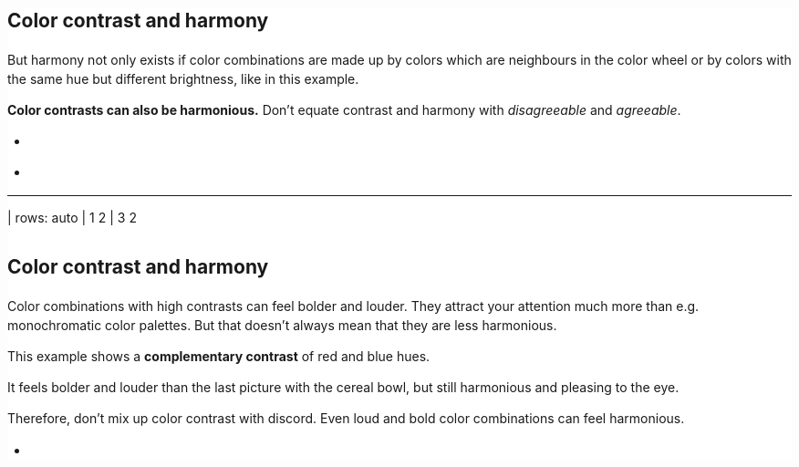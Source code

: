 <section style="padding:var(--content-padding); padding-bottom:0;">
  
  
  ## Color contrast and harmony

  But harmony not only exists if color combinations are made up by colors which are neighbours in the color wheel or by colors with the same hue but different brightness, like in this example.
  
  **Color contrasts can also be harmonious.** Don’t equate contrast and harmony with *disagreeable* and *agreeable*.

</section>

-

<f-image src="images/contrast-and-harmony-cereal.jpg" style="background-position:60% 50%; min-height:60vh; width:100%; height:100%;" />

-

<section style=" padding:var(--content-padding); padding-top:0;">
  <f-next-button />
</section>

---











| rows: auto
| 1 2
| 3 2

<section style="padding:var(--content-padding); padding-bottom:0;">

## Color contrast and harmony

Color combinations with high contrasts can feel bolder and louder. They attract your attention much more than e.g. monochromatic color palettes. But that doesn’t always mean that they are less harmonious.

This example shows a **complementary contrast** of red and blue hues.

It feels bolder and louder than the last picture with the cereal bowl, but still harmonious and pleasing to the eye.

Therefore, don’t mix up color contrast with discord. Even loud and bold color combinations can feel harmonious.

</section>

-
